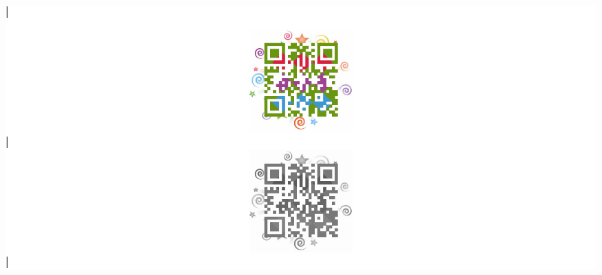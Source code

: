| <div align=center><img width="150" height="150" src="https://github.com/CodePoem/CodePoem.github.io/raw/hexo/source/assert/img/qrcode/life/qrcodeBeautiful.png"/></div> | <div align=center><img width="150" height="150" src="https://github.com/CodePoem/CodePoem.github.io/raw/hexo/source/assert/img/qrcode/life/qrcodeBeautifulGray.png"/></div> |